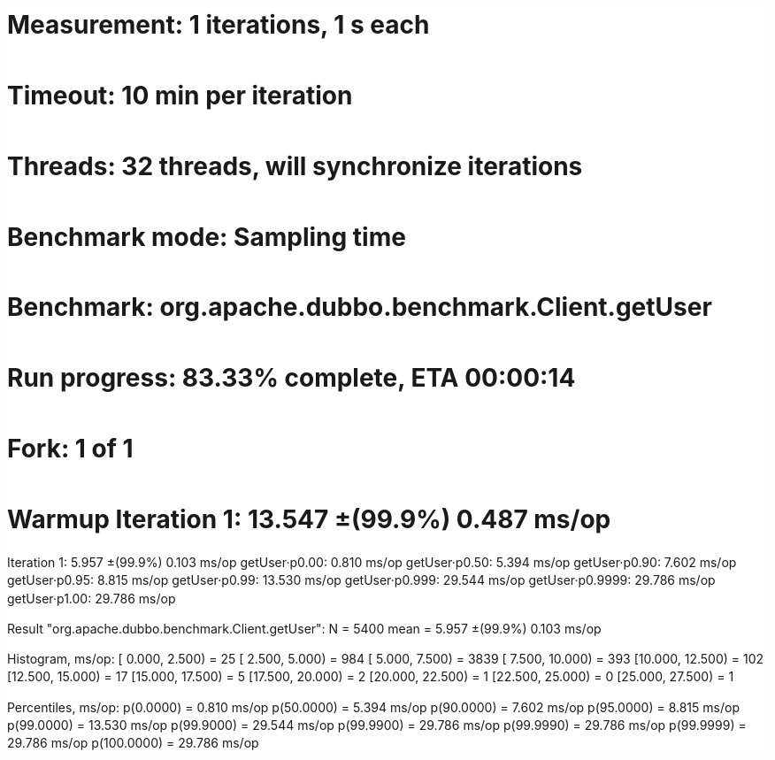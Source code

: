 # Measurement: 1 iterations, 1 s each
# Timeout: 10 min per iteration
# Threads: 32 threads, will synchronize iterations
# Benchmark mode: Sampling time
# Benchmark: org.apache.dubbo.benchmark.Client.getUser

# Run progress: 83.33% complete, ETA 00:00:14
# Fork: 1 of 1
# Warmup Iteration   1: 13.547 ±(99.9%) 0.487 ms/op
Iteration   1: 5.957 ±(99.9%) 0.103 ms/op
                 getUser·p0.00:   0.810 ms/op
                 getUser·p0.50:   5.394 ms/op
                 getUser·p0.90:   7.602 ms/op
                 getUser·p0.95:   8.815 ms/op
                 getUser·p0.99:   13.530 ms/op
                 getUser·p0.999:  29.544 ms/op
                 getUser·p0.9999: 29.786 ms/op
                 getUser·p1.00:   29.786 ms/op



Result "org.apache.dubbo.benchmark.Client.getUser":
  N = 5400
  mean =      5.957 ±(99.9%) 0.103 ms/op

  Histogram, ms/op:
    [ 0.000,  2.500) = 25 
    [ 2.500,  5.000) = 984 
    [ 5.000,  7.500) = 3839 
    [ 7.500, 10.000) = 393 
    [10.000, 12.500) = 102 
    [12.500, 15.000) = 17 
    [15.000, 17.500) = 5 
    [17.500, 20.000) = 2 
    [20.000, 22.500) = 1 
    [22.500, 25.000) = 0 
    [25.000, 27.500) = 1 

  Percentiles, ms/op:
      p(0.0000) =      0.810 ms/op
     p(50.0000) =      5.394 ms/op
     p(90.0000) =      7.602 ms/op
     p(95.0000) =      8.815 ms/op
     p(99.0000) =     13.530 ms/op
     p(99.9000) =     29.544 ms/op
     p(99.9900) =     29.786 ms/op
     p(99.9990) =     29.786 ms/op
     p(99.9999) =     29.786 ms/op
    p(100.0000) =     29.786 ms/op
